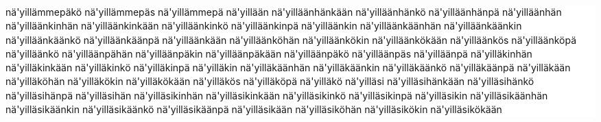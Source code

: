 nä'yillämmepäkö
nä'yillämmepäs
nä'yillämmepä
nä'yillään
nä'yilläänhänkään
nä'yilläänhänkö
nä'yilläänhänpä
nä'yilläänhän
nä'yilläänkinhän
nä'yilläänkinkään
nä'yilläänkinkö
nä'yilläänkinpä
nä'yilläänkin
nä'yilläänkäänhän
nä'yilläänkäänkin
nä'yilläänkäänkö
nä'yilläänkäänpä
nä'yilläänkään
nä'yilläänköhän
nä'yilläänkökin
nä'yilläänkökään
nä'yilläänkös
nä'yilläänköpä
nä'yilläänkö
nä'yilläänpähän
nä'yilläänpäkin
nä'yilläänpäkään
nä'yilläänpäkö
nä'yilläänpäs
nä'yilläänpä
nä'yilläkinhän
nä'yilläkinkään
nä'yilläkinkö
nä'yilläkinpä
nä'yilläkin
nä'yilläkäänhän
nä'yilläkäänkin
nä'yilläkäänkö
nä'yilläkäänpä
nä'yilläkään
nä'yilläköhän
nä'yilläkökin
nä'yilläkökään
nä'yilläkös
nä'yilläköpä
nä'yilläkö
nä'yilläsi
nä'yilläsihänkään
nä'yilläsihänkö
nä'yilläsihänpä
nä'yilläsihän
nä'yilläsikinhän
nä'yilläsikinkään
nä'yilläsikinkö
nä'yilläsikinpä
nä'yilläsikin
nä'yilläsikäänhän
nä'yilläsikäänkin
nä'yilläsikäänkö
nä'yilläsikäänpä
nä'yilläsikään
nä'yilläsiköhän
nä'yilläsikökin
nä'yilläsikökään